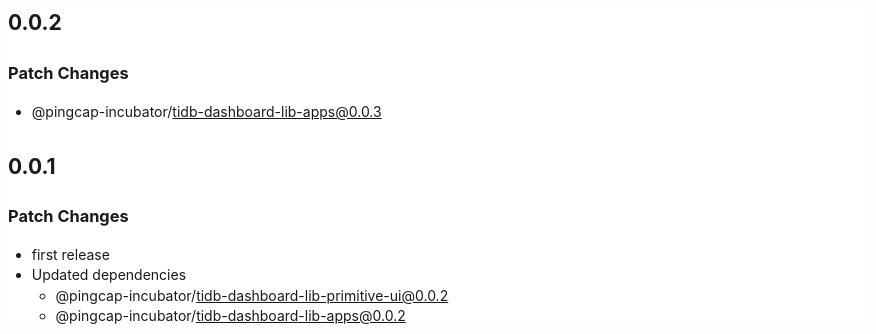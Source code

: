 ## 0.0.2

### Patch Changes

- @pingcap-incubator/tidb-dashboard-lib-apps@0.0.3

## 0.0.1

### Patch Changes

- first release
- Updated dependencies
  - @pingcap-incubator/tidb-dashboard-lib-primitive-ui@0.0.2
  - @pingcap-incubator/tidb-dashboard-lib-apps@0.0.2
